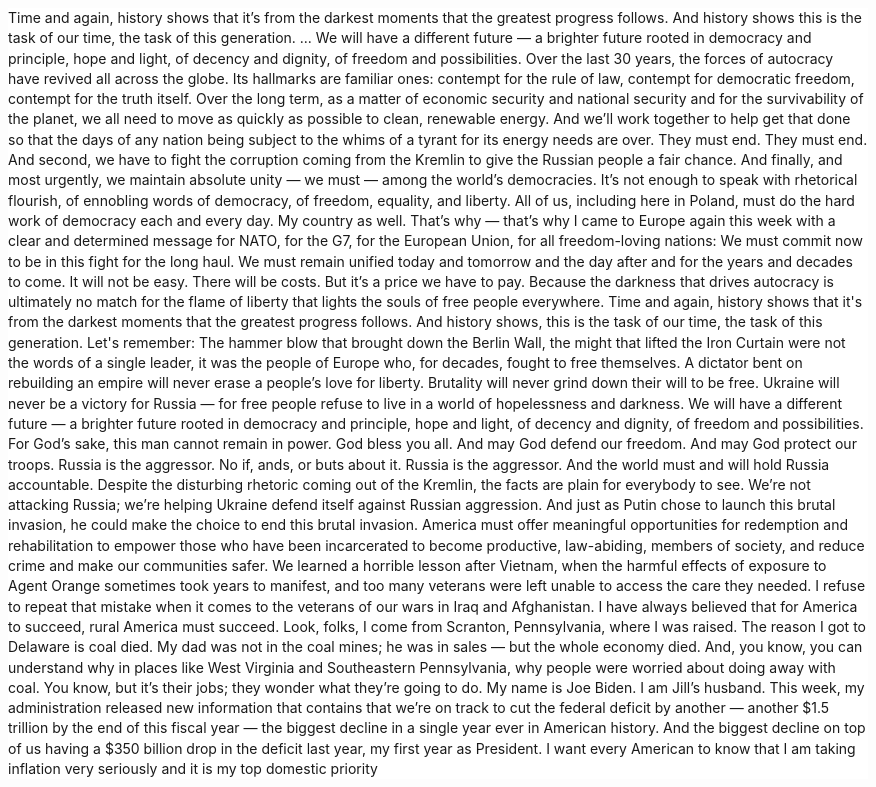   <Quote title="">Time and again, history shows that it’s from the darkest moments that the greatest progress follows. And history shows this is the task of our time, the task of this generation. ... We will have a different future — a brighter future rooted in democracy and principle, hope and light, of decency and dignity, of freedom and possibilities.
  Over the last 30 years, the forces of autocracy have revived all across the globe. Its hallmarks are familiar ones: contempt for the rule of law, contempt for democratic freedom, contempt for the truth itself.
  Over the long term, as a matter of economic security and national security and for the survivability of the planet, we all need to move as quickly as possible to clean, renewable energy. And we’ll work together to help get that done so that the days of any nation being subject to the whims of a tyrant for its energy needs are over. They must end. They must end.
  And second, we have to fight the corruption coming from the Kremlin to give the Russian people a fair chance.
  And finally, and most urgently, we maintain absolute unity — we must — among the world’s democracies.
  It’s not enough to speak with rhetorical flourish, of ennobling words of democracy, of freedom, equality, and liberty. All of us, including here in Poland, must do the hard work of democracy each and every day. My country as well.
  That’s why — that’s why I came to Europe again this week with a clear and determined message for NATO, for the G7, for the European Union, for all freedom-loving nations: We must commit now to be in this fight for the long haul. We must remain unified today and tomorrow and the day after and for the years and decades to come.
  It will not be easy. There will be costs. But it’s a price we have to pay. Because the darkness that drives autocracy is ultimately no match for the flame of liberty that lights the souls of free people everywhere.
  Time and again, history shows that it's from the darkest moments that the greatest progress follows. And history shows, this is the task of our time, the task of this generation. Let's remember: The hammer blow that brought down the Berlin Wall, the might that lifted the Iron Curtain were not the words of a single leader, it was the people of Europe who, for decades, fought to free themselves.
  A dictator bent on rebuilding an empire will never erase a people’s love for liberty. Brutality will never grind down their will to be free. Ukraine will never be a victory for Russia — for free people refuse to live in a world of hopelessness and darkness.
  We will have a different future — a brighter future rooted in democracy and principle, hope and light, of decency and dignity, of freedom and possibilities.
  For God’s sake, this man cannot remain in power.
  God bless you all. And may God defend our freedom.
  And may God protect our troops.</Quote>
  <Quote title="">Russia is the aggressor. No if, ands, or buts about it. Russia is the aggressor. And the world must and will hold Russia accountable.
  Despite the disturbing rhetoric coming out of the Kremlin, the facts are plain for everybody to see. We’re not attacking Russia; we’re helping Ukraine defend itself against Russian aggression.
  And just as Putin chose to launch this brutal invasion, he could make the choice to end this brutal invasion.</Quote>
  <Quote title="">America must offer meaningful opportunities for redemption and rehabilitation to empower those who have been incarcerated to become productive, law-abiding, members of society, and reduce crime and make our communities safer.</Quote>
  <Quote title="">We learned a horrible lesson after Vietnam, when the harmful effects of exposure to Agent Orange sometimes took years to manifest, and too many veterans were left unable to access the care they needed. I refuse to repeat that mistake when it comes to the veterans of our wars in Iraq and Afghanistan.</Quote>
  <Quote title="">I have always believed that for America to succeed, rural America must succeed.</Quote>
  <Quote title="">Look, folks, I come from Scranton, Pennsylvania, where I was raised. The reason I got to Delaware is coal died. My dad was not in the coal mines; he was in sales — but the whole economy died. And, you know, you can understand why in places like West Virginia and Southeastern Pennsylvania, why people were worried about doing away with coal. You know, but it’s their jobs; they wonder what they’re going to do.</Quote>
  <Quote title="">My name is Joe Biden. I am Jill’s husband.</Quote>
  <Quote title="">This week, my administration released new information that contains that we’re on track to cut the federal deficit by another — another $1.5 trillion by the end of this fiscal year — the biggest decline in a single year ever in American history. And the biggest decline on top of us having a $350 billion drop in the deficit last year, my first year as President.</Quote>
  <Quote title="">I want every American to know that I am taking inflation very seriously and it is my top domestic priority</Quote>